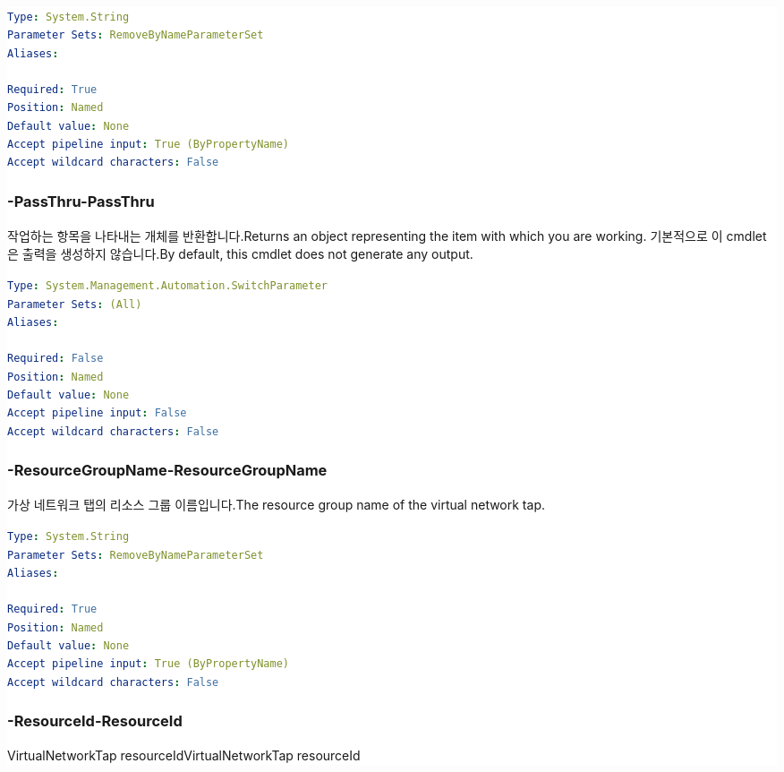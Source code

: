 ```yaml
Type: System.String
Parameter Sets: RemoveByNameParameterSet
Aliases:

Required: True
Position: Named
Default value: None
Accept pipeline input: True (ByPropertyName)
Accept wildcard characters: False
```

### <span data-ttu-id="050d9-125">-PassThru</span><span class="sxs-lookup"><span data-stu-id="050d9-125">-PassThru</span></span>
<span data-ttu-id="050d9-126">작업하는 항목을 나타내는 개체를 반환합니다.</span><span class="sxs-lookup"><span data-stu-id="050d9-126">Returns an object representing the item with which you are working.</span></span>
<span data-ttu-id="050d9-127">기본적으로 이 cmdlet은 출력을 생성하지 않습니다.</span><span class="sxs-lookup"><span data-stu-id="050d9-127">By default, this cmdlet does not generate any output.</span></span>

```yaml
Type: System.Management.Automation.SwitchParameter
Parameter Sets: (All)
Aliases:

Required: False
Position: Named
Default value: None
Accept pipeline input: False
Accept wildcard characters: False
```

### <span data-ttu-id="050d9-128">-ResourceGroupName</span><span class="sxs-lookup"><span data-stu-id="050d9-128">-ResourceGroupName</span></span>
<span data-ttu-id="050d9-129">가상 네트워크 탭의 리소스 그룹 이름입니다.</span><span class="sxs-lookup"><span data-stu-id="050d9-129">The resource group name of the virtual network tap.</span></span>

```yaml
Type: System.String
Parameter Sets: RemoveByNameParameterSet
Aliases:

Required: True
Position: Named
Default value: None
Accept pipeline input: True (ByPropertyName)
Accept wildcard characters: False
```

### <span data-ttu-id="050d9-130">-ResourceId</span><span class="sxs-lookup"><span data-stu-id="050d9-130">-ResourceId</span></span>
<span data-ttu-id="050d9-131">VirtualNetworkTap resourceId</span><span class="sxs-lookup"><span data-stu-id="050d9-131">VirtualNetworkTap resourceId</span></span>
